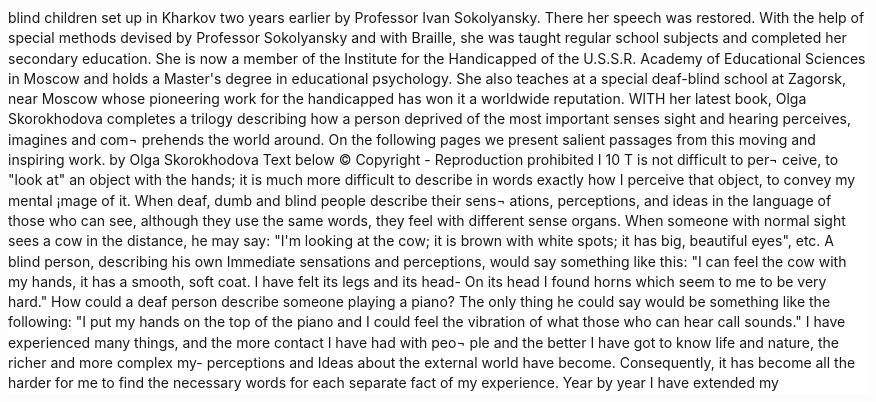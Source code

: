 blind children set up in Kharkov two years earlier
by Professor Ivan Sokolyansky. There her speech
was restored. With the help of special methods
devised by Professor Sokolyansky and with Braille,
she was taught regular school subjects and completed
her secondary education. She is now a member of
the Institute for the Handicapped of the U.S.S.R.
Academy of Educational Sciences in Moscow and
holds a Master's degree in educational psychology.
She also teaches at a special deaf-blind school at
Zagorsk, near Moscow whose pioneering work for
the handicapped has won it a worldwide reputation.
WlTH her latest book,
Olga Skorokhodova completes a trilogy describing
how a person deprived of the most important senses
sight and hearing perceives, imagines and com¬
prehends the world around. On the following pages
we present salient passages from this moving and
inspiring work.
by Olga Skorokhodova Text below © Copyright - Reproduction prohibited
I
10
T is not difficult to per¬
ceive, to "look at" an object with
the hands; it is much more difficult
to describe in words exactly how
I perceive that object, to convey my
mental ¡mage of it. When deaf, dumb
and blind people describe their sens¬
ations, perceptions, and ideas in the
language of those who can see,
although they use the same words,
they feel with different sense organs.
When someone with normal sight
sees a cow in the distance, he may
say: "I'm looking at the cow; it is
brown with white spots; it has big,
beautiful eyes", etc.
A blind person, describing his own
Immediate sensations and perceptions,
would say something like this: "I can
feel the cow with my hands, it has
a smooth, soft coat. I have felt its
legs and its head- On its head I
found horns which seem to me
to be very hard."
How could a deaf person describe
someone playing a piano? The only
thing he could say would be something
like the following: "I put my hands on
the top of the piano and I could feel
the vibration of what those who can
hear call sounds."
I have experienced many things, and
the more contact I have had with peo¬
ple and the better I have got to know
life and nature, the richer and more
complex my- perceptions and Ideas
about the external world have become.
Consequently, it has become all the
harder for me to find the necessary
words for each separate fact of my
experience.
Year by year I have extended my